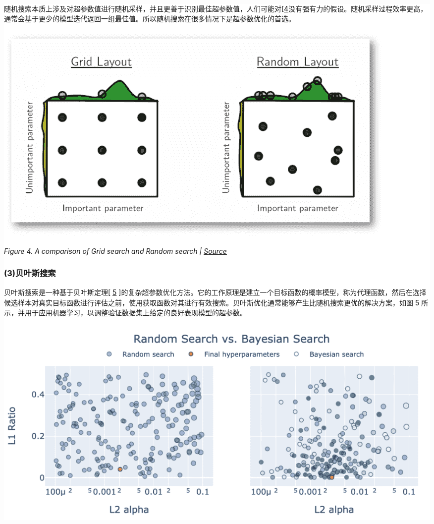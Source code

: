随机搜索本质上涉及对超参数值进行随机采样，并且更善于识别最佳超参数值，人们可能对[[4](https://web.archive.org/web/20221206063918/https://dl.acm.org/doi/10.5555/2188385.2188395)没有强有力的假设。随机采样过程效率更高，通常会基于更少的模型迭代返回一组最佳值。所以随机搜索在很多情况下是超参数优化的首选。

![Grid search vs random search](img/91fc9b60e9fa7558049e9190d442944b.png)

*Figure 4\. A comparison of Grid search and Random search |* [*S*](https://web.archive.org/web/20221206063918/https://dl.acm.org/doi/10.5555/2188385.2188395)[*ource*](https://web.archive.org/web/20221206063918/https://dl.acm.org/doi/10.5555/2188385.2188395)

### (3)贝叶斯搜索

贝叶斯搜索是一种基于贝叶斯定理[ [5](https://web.archive.org/web/20221206063918/https://dl.acm.org/doi/10.5555/2999325.2999464) ]的复杂超参数优化方法。它的工作原理是建立一个目标函数的概率模型，称为代理函数，然后在选择候选样本对真实目标函数进行评估之前，使用获取函数对其进行有效搜索。贝叶斯优化通常能够产生比随机搜索更优的解决方案，如图 5 所示，并用于应用机器学习，以调整验证数据集上给定的良好表现模型的超参数。

![Random search vs bayesian search](img/9e8168a49311beb312e341e8e77bb583.png)
